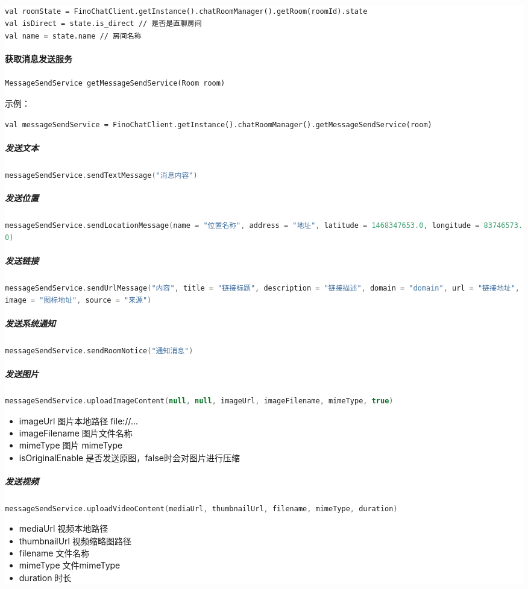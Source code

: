 ```
val roomState = FinoChatClient.getInstance().chatRoomManager().getRoom(roomId).state
val isDirect = state.is_direct // 是否是直聊房间
val name = state.name // 房间名称
```

#### 获取消息发送服务

    MessageSendService getMessageSendService(Room room)

示例：

```
val messageSendService = FinoChatClient.getInstance().chatRoomManager().getMessageSendService(room)
```

##### 发送文本

```kotlin
messageSendService.sendTextMessage("消息内容")
```

##### 发送位置

```kotlin
messageSendService.sendLocationMessage(name = "位置名称", address = "地址", latitude = 1468347653.0, longitude = 83746573.0)
```

##### 发送链接

```kotlin
messageSendService.sendUrlMessage("内容", title = "链接标题", description = "链接描述", domain = "domain", url = "链接地址", image = "图标地址", source = "来源")
```

##### 发送系统通知

```kotlin
messageSendService.sendRoomNotice("通知消息")
```

##### 发送图片

```kotlin
messageSendService.uploadImageContent(null, null, imageUrl, imageFilename, mimeType, true)
```

- imageUrl 图片本地路径 file://...
- imageFilename 图片文件名称
- mimeType 图片 mimeType
- isOriginalEnable 是否发送原图，false时会对图片进行压缩

##### 发送视频

```kotlin
messageSendService.uploadVideoContent(mediaUrl, thumbnailUrl, filename, mimeType, duration)
```

- mediaUrl 视频本地路径
- thumbnailUrl 视频缩略图路径
- filename 文件名称
- mimeType 文件mimeType
- duration 时长
